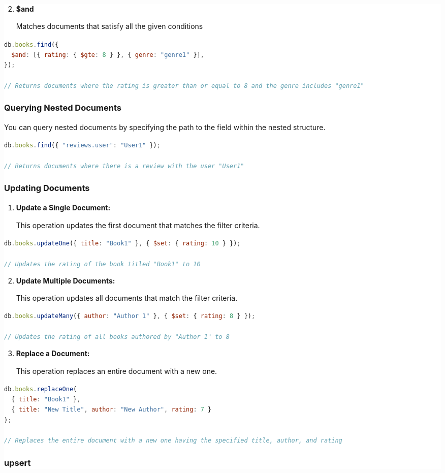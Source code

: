 2. **$and**  

   Matches documents that satisfy all the given conditions

```js
db.books.find({
  $and: [{ rating: { $gte: 8 } }, { genre: "genre1" }],
});

// Returns documents where the rating is greater than or equal to 8 and the genre includes "genre1"
```



### Querying Nested Documents

You can query nested documents by specifying the path to the field within the nested structure.

```js
db.books.find({ "reviews.user": "User1" });

// Returns documents where there is a review with the user "User1"
```

### Updating Documents

1. **Update a Single Document:**

   This operation updates the first document that matches the filter criteria.

```js
db.books.updateOne({ title: "Book1" }, { $set: { rating: 10 } });

// Updates the rating of the book titled "Book1" to 10
```

2. **Update Multiple Documents:**

   This operation updates all documents that match the filter criteria.

```js
db.books.updateMany({ author: "Author 1" }, { $set: { rating: 8 } });

// Updates the rating of all books authored by "Author 1" to 8
```

3. **Replace a Document:**

   This operation replaces an entire document with a new one.

```js
db.books.replaceOne(
  { title: "Book1" },
  { title: "New Title", author: "New Author", rating: 7 }
);

// Replaces the entire document with a new one having the specified title, author, and rating
```

### upsert
